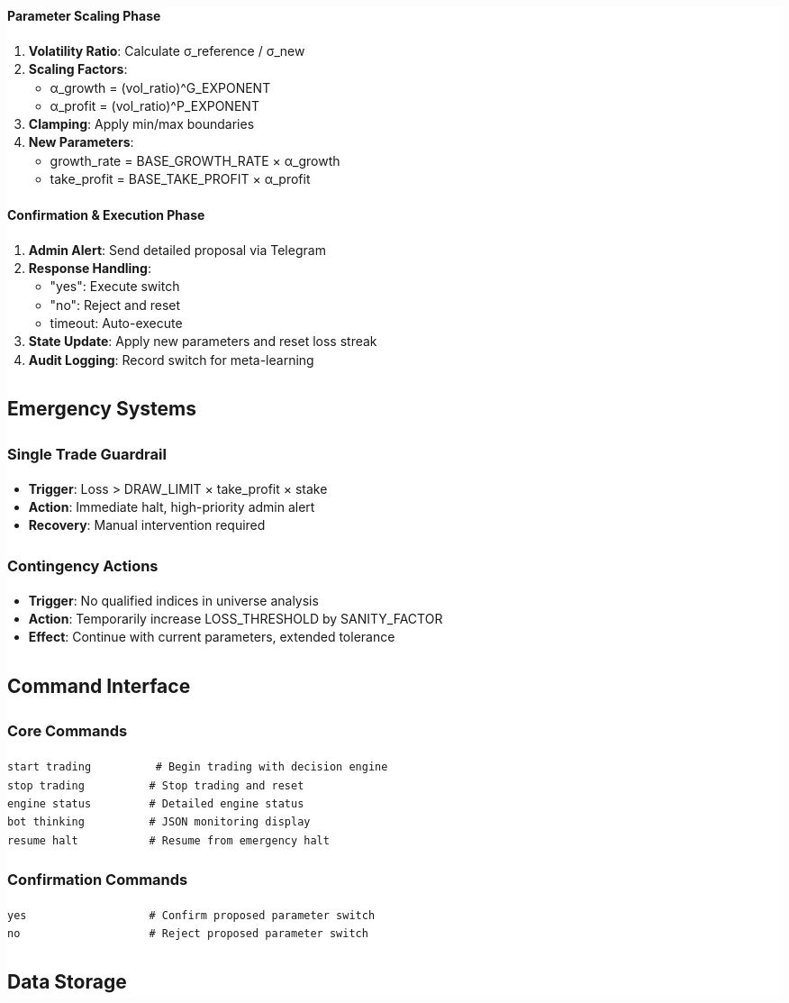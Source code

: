 #### Parameter Scaling Phase
1. **Volatility Ratio**: Calculate σ_reference / σ_new
2. **Scaling Factors**: 
   - α_growth = (vol_ratio)^G_EXPONENT
   - α_profit = (vol_ratio)^P_EXPONENT
3. **Clamping**: Apply min/max boundaries
4. **New Parameters**:
   - growth_rate = BASE_GROWTH_RATE × α_growth
   - take_profit = BASE_TAKE_PROFIT × α_profit

#### Confirmation & Execution Phase
1. **Admin Alert**: Send detailed proposal via Telegram
2. **Response Handling**:
   - "yes": Execute switch
   - "no": Reject and reset
   - timeout: Auto-execute
3. **State Update**: Apply new parameters and reset loss streak
4. **Audit Logging**: Record switch for meta-learning

## Emergency Systems

### Single Trade Guardrail
- **Trigger**: Loss > DRAW_LIMIT × take_profit × stake
- **Action**: Immediate halt, high-priority admin alert
- **Recovery**: Manual intervention required

### Contingency Actions
- **Trigger**: No qualified indices in universe analysis
- **Action**: Temporarily increase LOSS_THRESHOLD by SANITY_FACTOR
- **Effect**: Continue with current parameters, extended tolerance

## Command Interface

### Core Commands

```
start trading          # Begin trading with decision engine
stop trading          # Stop trading and reset
engine status         # Detailed engine status
bot thinking          # JSON monitoring display
resume halt           # Resume from emergency halt
```

### Confirmation Commands

```
yes                   # Confirm proposed parameter switch
no                    # Reject proposed parameter switch
```

## Data Storage
